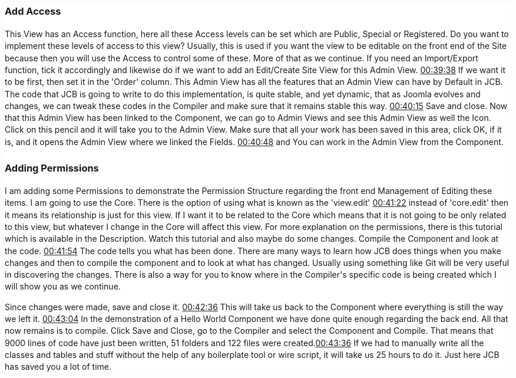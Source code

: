 ### Add Access

<iframe width="560" height="315" src="https://www.youtube-nocookie.com/embed/IQfsLYIeblk?start=2335" frameborder="0" allow="accelerometer; autoplay; encrypted-media; gyroscope; picture-in-picture" allowfullscreen></iframe>

This View has an Access function, here all these Access levels can be set which are Public, Special or Registered. Do you want to implement these levels of access to this view? Usually, this is used if you want the view to be editable on the front end of the Site because then you will use the Access to control some of these. More of that as we continue. If you need an Import/Export function, tick it accordingly and likewise do if we want to add an Edit/Create Site View for this Admin View.  [00:39:38](https://www.youtube.com/watch?v=IQfsLYIeblk&list=PLQRGFI8XZ_wtGvPQZWBfDzzlERLQgpMRE&t=00h39m38s) If we want it to be first, then set it in the 'Order' column. This Admin View has all the features that an Admin View can have by Default in JCB. The code that JCB is going to write to do this implementation, is quite stable, and yet dynamic, that as Joomla evolves and changes, we can tweak these codes in the Compiler and make sure that it remains stable this way. [00:40:15](https://www.youtube.com/watch?v=IQfsLYIeblk&list=PLQRGFI8XZ_wtGvPQZWBfDzzlERLQgpMRE&t=00h40m15s) Save and close. Now that this Admin View has been linked to the Component, we can go to Admin Views and see this Admin View as well the Icon. Click on this pencil and it will take you to the Admin View. Make sure that all your work has been saved in this area, click OK, if it is, and it opens the Admin View where we linked the Fields. [00:40:48](https://www.youtube.com/watch?v=IQfsLYIeblk&list=PLQRGFI8XZ_wtGvPQZWBfDzzlERLQgpMRE&t=00h40m48s) and You can work in the Admin View from the Component.  

### Adding Permissions

<iframe width="560" height="315" src="https://www.youtube-nocookie.com/embed/IQfsLYIeblk?start=2463" frameborder="0" allow="accelerometer; autoplay; encrypted-media; gyroscope; picture-in-picture" allowfullscreen></iframe>

I am adding some Permissions to demonstrate the Permission Structure regarding the front end Management of Editing these items. I am going to use the Core. There is the option of using what is known as the 'view.edit' [00:41:22](https://www.youtube.com/watch?v=IQfsLYIeblk&list=PLQRGFI8XZ_wtGvPQZWBfDzzlERLQgpMRE&t=00h41m22s) instead of 'core.edit' then it means its relationship is just for this view. If I want it to be related to the Core which means that it is not going to be only related to this view, but whatever I change in the Core will affect this view. For more explanation on the permissions, there is this tutorial which is available in the Description. Watch this tutorial and also maybe do some changes. Compile the Component and look at the code. [00:41:54](https://www.youtube.com/watch?v=IQfsLYIeblk&list=PLQRGFI8XZ_wtGvPQZWBfDzzlERLQgpMRE&t=00h41m54s) The code tells you what has been done. There are many ways to learn how JCB does things when you make changes and then to compile the component and to look at what has changed. Usually using something like Git will be very useful in discovering the changes. There is also a way for you to know where in the Compiler's specific code is being created which I will show you as we continue.

Since changes were made, save and close it. [00:42:36](https://www.youtube.com/watch?v=IQfsLYIeblk&list=PLQRGFI8XZ_wtGvPQZWBfDzzlERLQgpMRE&t=00h42m36s) This will take us back to the Component where everything is still the way we left it. [00:43:04](https://www.youtube.com/watch?v=IQfsLYIeblk&list=PLQRGFI8XZ_wtGvPQZWBfDzzlERLQgpMRE&t=00h43m04s) In the demonstration of a Hello World Component we have done quite enough regarding the back end. All that now remains is to compile.  Click Save and Close, go to the Compiler and select the Component and Compile. That means that 9000 lines of code have just been written, 51 folders and 122 files were created.[00:43:36](https://www.youtube.com/watch?v=IQfsLYIeblk&list=PLQRGFI8XZ_wtGvPQZWBfDzzlERLQgpMRE&t=00h43m36s) If we had to manually write all the classes and tables and stuff without the help of any boilerplate tool or wire script, it will take us 25 hours to do it. Just here JCB has saved you a lot of time.
